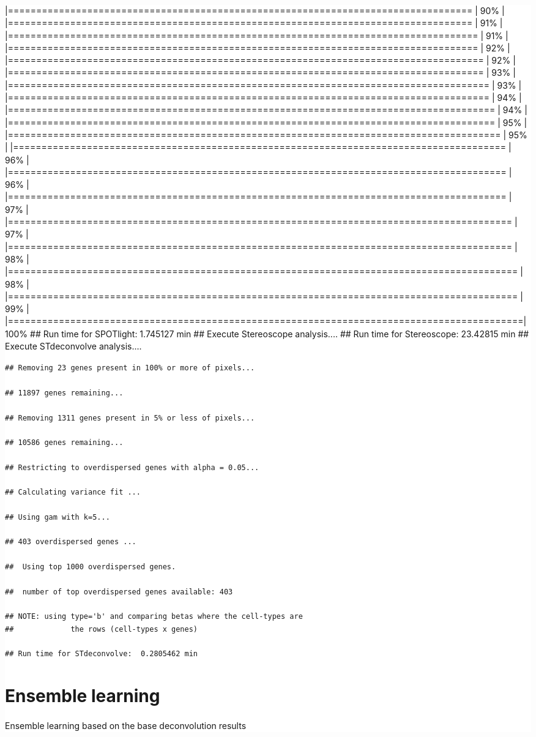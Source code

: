 |==================================================================================         |  90%  |                                                                                                   |==================================================================================         |  91%  |                                                                                                   |===================================================================================        |  91%  |                                                                                                   |===================================================================================        |  92%  |                                                                                                   |====================================================================================       |  92%  |                                                                                                   |====================================================================================       |  93%  |                                                                                                   |=====================================================================================      |  93%  |                                                                                                   |=====================================================================================      |  94%  |                                                                                                   |======================================================================================     |  94%  |                                                                                                   |======================================================================================     |  95%  |                                                                                                   |=======================================================================================    |  95%  |                                                                                                   |=======================================================================================    |  96%  |                                                                                                   |========================================================================================   |  96%  |                                                                                                   |========================================================================================   |  97%  |                                                                                                   |=========================================================================================  |  97%  |                                                                                                   |=========================================================================================  |  98%  |                                                                                                   |========================================================================================== |  98%  |                                                                                                   |========================================================================================== |  99%  |
|===========================================================================================| 100%
    ## Run time for SPOTlight:  1.745127 min 
    ## Execute Stereoscope analysis....
    ## Run time for Stereoscope:  23.42815 min 
    ## Execute STdeconvolve analysis....

    ## Removing 23 genes present in 100% or more of pixels...

    ## 11897 genes remaining...

    ## Removing 1311 genes present in 5% or less of pixels...

    ## 10586 genes remaining...

    ## Restricting to overdispersed genes with alpha = 0.05...

    ## Calculating variance fit ...

    ## Using gam with k=5...

    ## 403 overdispersed genes ...

    ##  Using top 1000 overdispersed genes.

    ##  number of top overdispersed genes available: 403

    ## NOTE: using type='b' and comparing betas where the cell-types are
    ##             the rows (cell-types x genes)

    ## Run time for STdeconvolve:  0.2805462 min

# Ensemble learning

Ensemble learning based on the base deconvolution results
